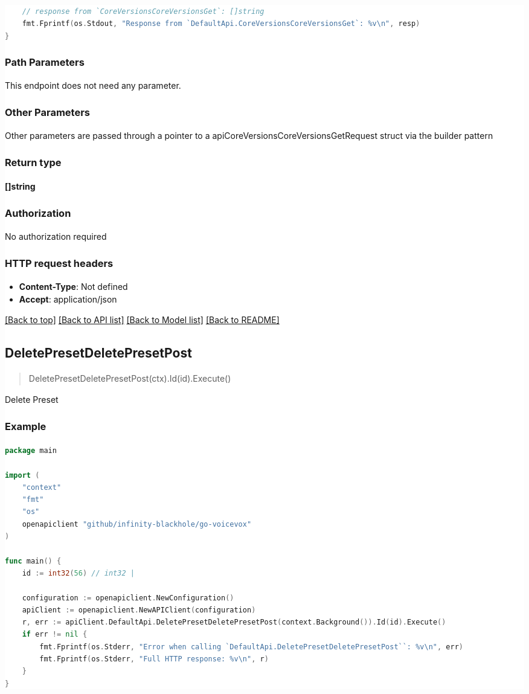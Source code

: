 ```go
    // response from `CoreVersionsCoreVersionsGet`: []string
    fmt.Fprintf(os.Stdout, "Response from `DefaultApi.CoreVersionsCoreVersionsGet`: %v\n", resp)
}
```

### Path Parameters

This endpoint does not need any parameter.

### Other Parameters

Other parameters are passed through a pointer to a apiCoreVersionsCoreVersionsGetRequest struct via the builder pattern


### Return type

**[]string**

### Authorization

No authorization required

### HTTP request headers

- **Content-Type**: Not defined
- **Accept**: application/json

[[Back to top]](#) [[Back to API list]](../README.md#documentation-for-api-endpoints)
[[Back to Model list]](../README.md#documentation-for-models)
[[Back to README]](../README.md)


## DeletePresetDeletePresetPost

> DeletePresetDeletePresetPost(ctx).Id(id).Execute()

Delete Preset



### Example

```go
package main

import (
    "context"
    "fmt"
    "os"
    openapiclient "github/infinity-blackhole/go-voicevox"
)

func main() {
    id := int32(56) // int32 | 

    configuration := openapiclient.NewConfiguration()
    apiClient := openapiclient.NewAPIClient(configuration)
    r, err := apiClient.DefaultApi.DeletePresetDeletePresetPost(context.Background()).Id(id).Execute()
    if err != nil {
        fmt.Fprintf(os.Stderr, "Error when calling `DefaultApi.DeletePresetDeletePresetPost``: %v\n", err)
        fmt.Fprintf(os.Stderr, "Full HTTP response: %v\n", r)
    }
}
```